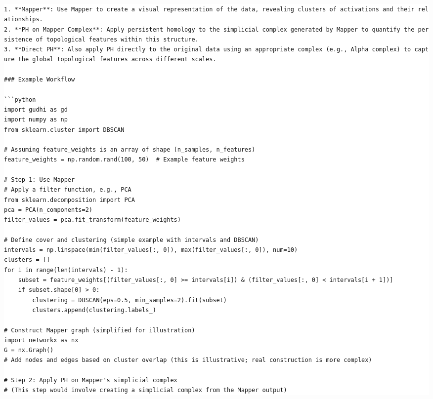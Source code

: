     1. **Mapper**: Use Mapper to create a visual representation of the data, revealing clusters of activations and their relationships.
    2. **PH on Mapper Complex**: Apply persistent homology to the simplicial complex generated by Mapper to quantify the persistence of topological features within this structure.
    3. **Direct PH**: Also apply PH directly to the original data using an appropriate complex (e.g., Alpha complex) to capture the global topological features across different scales.
    
    ### Example Workflow
    
    ```python
    import gudhi as gd
    import numpy as np
    from sklearn.cluster import DBSCAN
    
    # Assuming feature_weights is an array of shape (n_samples, n_features)
    feature_weights = np.random.rand(100, 50)  # Example feature weights
    
    # Step 1: Use Mapper
    # Apply a filter function, e.g., PCA
    from sklearn.decomposition import PCA
    pca = PCA(n_components=2)
    filter_values = pca.fit_transform(feature_weights)
    
    # Define cover and clustering (simple example with intervals and DBSCAN)
    intervals = np.linspace(min(filter_values[:, 0]), max(filter_values[:, 0]), num=10)
    clusters = []
    for i in range(len(intervals) - 1):
        subset = feature_weights[(filter_values[:, 0] >= intervals[i]) & (filter_values[:, 0] < intervals[i + 1])]
        if subset.shape[0] > 0:
            clustering = DBSCAN(eps=0.5, min_samples=2).fit(subset)
            clusters.append(clustering.labels_)
    
    # Construct Mapper graph (simplified for illustration)
    import networkx as nx
    G = nx.Graph()
    # Add nodes and edges based on cluster overlap (this is illustrative; real construction is more complex)
    
    # Step 2: Apply PH on Mapper's simplicial complex
    # (This step would involve creating a simplicial complex from the Mapper output)
    